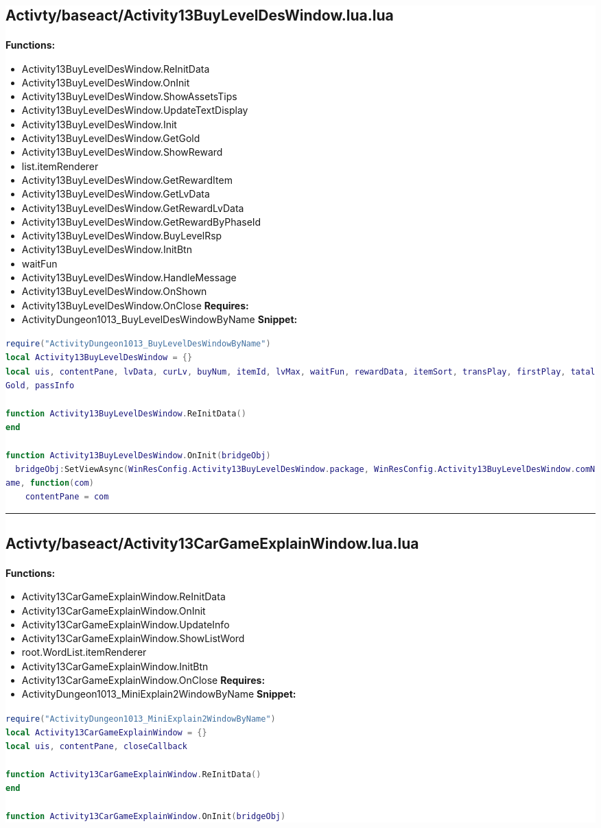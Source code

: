 
## Activty/baseact/Activity13BuyLevelDesWindow.lua.lua
**Functions:**
- Activity13BuyLevelDesWindow.ReInitData
- Activity13BuyLevelDesWindow.OnInit
- Activity13BuyLevelDesWindow.ShowAssetsTips
- Activity13BuyLevelDesWindow.UpdateTextDisplay
- Activity13BuyLevelDesWindow.Init
- Activity13BuyLevelDesWindow.GetGold
- Activity13BuyLevelDesWindow.ShowReward
- list.itemRenderer
- Activity13BuyLevelDesWindow.GetRewardItem
- Activity13BuyLevelDesWindow.GetLvData
- Activity13BuyLevelDesWindow.GetRewardLvData
- Activity13BuyLevelDesWindow.GetRewardByPhaseId
- Activity13BuyLevelDesWindow.BuyLevelRsp
- Activity13BuyLevelDesWindow.InitBtn
- waitFun
- Activity13BuyLevelDesWindow.HandleMessage
- Activity13BuyLevelDesWindow.OnShown
- Activity13BuyLevelDesWindow.OnClose
**Requires:**
- ActivityDungeon1013_BuyLevelDesWindowByName
**Snippet:**
```lua
require("ActivityDungeon1013_BuyLevelDesWindowByName")
local Activity13BuyLevelDesWindow = {}
local uis, contentPane, lvData, curLv, buyNum, itemId, lvMax, waitFun, rewardData, itemSort, transPlay, firstPlay, tatalGold, passInfo

function Activity13BuyLevelDesWindow.ReInitData()
end

function Activity13BuyLevelDesWindow.OnInit(bridgeObj)
  bridgeObj:SetViewAsync(WinResConfig.Activity13BuyLevelDesWindow.package, WinResConfig.Activity13BuyLevelDesWindow.comName, function(com)
    contentPane = com
```

---

## Activty/baseact/Activity13CarGameExplainWindow.lua.lua
**Functions:**
- Activity13CarGameExplainWindow.ReInitData
- Activity13CarGameExplainWindow.OnInit
- Activity13CarGameExplainWindow.UpdateInfo
- Activity13CarGameExplainWindow.ShowListWord
- root.WordList.itemRenderer
- Activity13CarGameExplainWindow.InitBtn
- Activity13CarGameExplainWindow.OnClose
**Requires:**
- ActivityDungeon1013_MiniExplain2WindowByName
**Snippet:**
```lua
require("ActivityDungeon1013_MiniExplain2WindowByName")
local Activity13CarGameExplainWindow = {}
local uis, contentPane, closeCallback

function Activity13CarGameExplainWindow.ReInitData()
end

function Activity13CarGameExplainWindow.OnInit(bridgeObj)
```